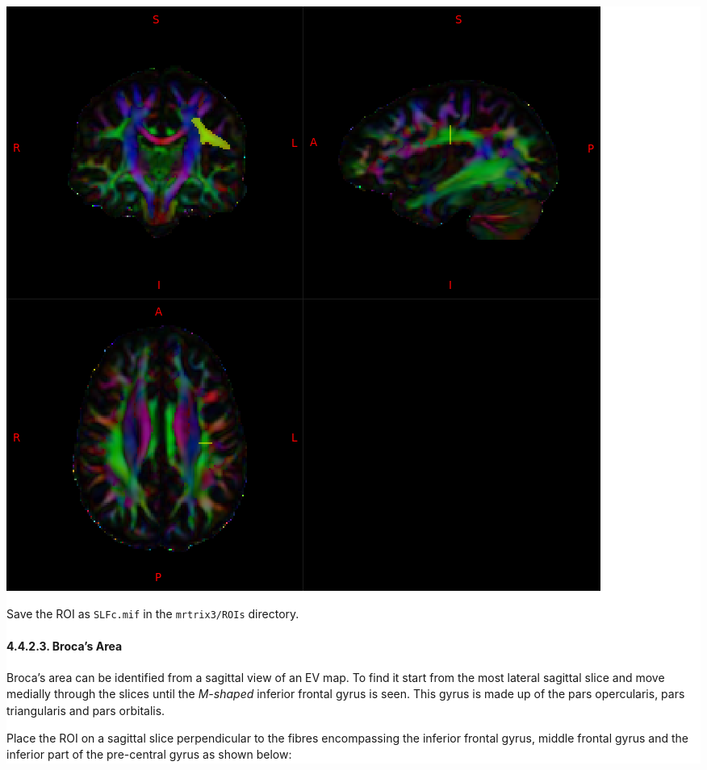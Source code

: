 ![](./images/diffusion_tractography/AF_SLFc.png)    

Save the ROI as `SLFc.mif` in the `mrtrix3/ROIs` directory.

#### 4.4.2.3. Broca’s Area
Broca’s area can be identified from a sagittal view of an EV map. 
To find it start from the most lateral sagittal slice and move medially 
through the slices until the *M-shaped* inferior frontal gyrus is seen. 
This gyrus is made up of the pars opercularis, pars triangularis and pars 
orbitalis. 

Place the ROI on a sagittal slice perpendicular to the fibres 
encompassing the inferior frontal gyrus, middle frontal gyrus and the inferior 
part of the pre-central gyrus as shown below:
